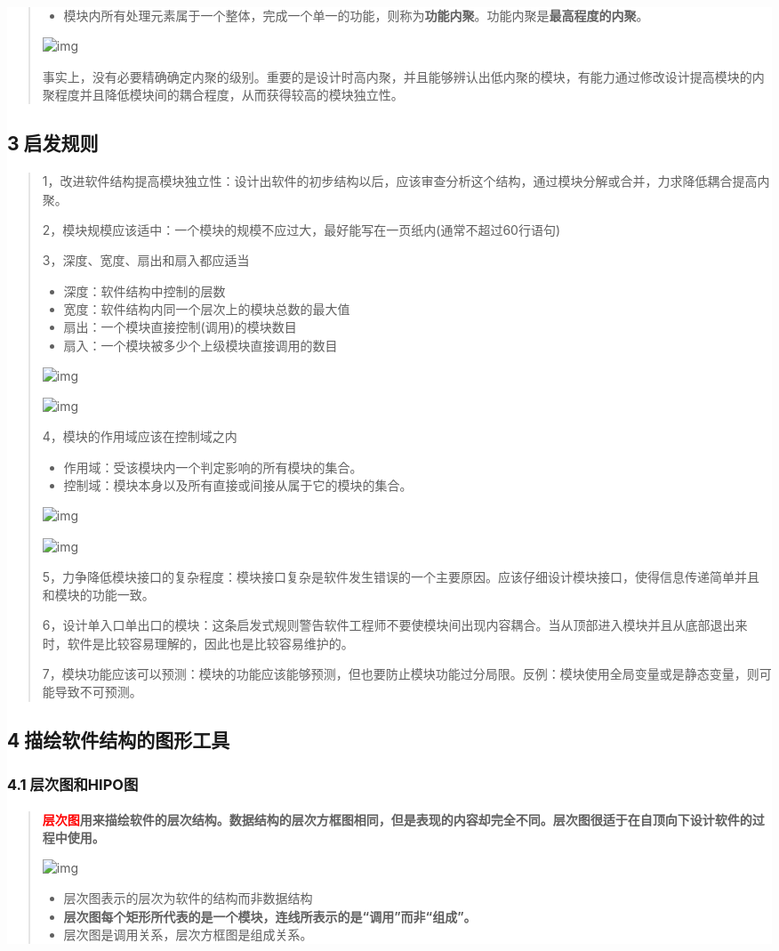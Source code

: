 > - 模块内所有处理元素属于一个整体，完成一个单一的功能，则称为**功能内聚**。功能内聚是**最高程度的内聚**。
>
> ![img](https://img-blog.csdnimg.cn/20201021161451331.png)
>
> 事实上，没有必要精确确定内聚的级别。重要的是设计时高内聚，并且能够辨认出低内聚的模块，有能力通过修改设计提高模块的内聚程度并且降低模块间的耦合程度，从而获得较高的模块独立性。

## 3 启发规则

> 1，改进软件结构提高模块独立性：设计出软件的初步结构以后，应该审查分析这个结构，通过模块分解或合并，力求降低耦合提高内聚。
>
> 2，模块规模应该适中：一个模块的规模不应过大，最好能写在一页纸内(通常不超过60行语句)
>
> 3，深度、宽度、扇出和扇入都应适当
>
> - 深度：软件结构中控制的层数
> - 宽度：软件结构内同一个层次上的模块总数的最大值
> - 扇出：一个模块直接控制(调用)的模块数目
> - 扇入：一个模块被多少个上级模块直接调用的数目
>
> ![img](https://img-blog.csdnimg.cn/20201021165628971.png?x-oss-process=image/watermark,type_ZmFuZ3poZW5naGVpdGk,shadow_10,text_aHR0cHM6Ly9ibG9nLmNzZG4ubmV0L3FxXzQyMTkyNjkz,size_16,color_FFFFFF,t_70)
>
> ![img](https://img-blog.csdnimg.cn/20201021165658959.png?x-oss-process=image/watermark,type_ZmFuZ3poZW5naGVpdGk,shadow_10,text_aHR0cHM6Ly9ibG9nLmNzZG4ubmV0L3FxXzQyMTkyNjkz,size_16,color_FFFFFF,t_70)
>
> 4，模块的作用域应该在控制域之内
>
> - 作用域：受该模块内一个判定影响的所有模块的集合。
> - 控制域：模块本身以及所有直接或间接从属于它的模块的集合。
>
> ![img](https://img-blog.csdnimg.cn/20201021165844169.png?x-oss-process=image/watermark,type_ZmFuZ3poZW5naGVpdGk,shadow_10,text_aHR0cHM6Ly9ibG9nLmNzZG4ubmV0L3FxXzQyMTkyNjkz,size_16,color_FFFFFF,t_70)
>
> ![img](https://img-blog.csdnimg.cn/20201021165847392.png)
>
> 5，力争降低模块接口的复杂程度：模块接口复杂是软件发生错误的一个主要原因。应该仔细设计模块接口，使得信息传递简单并且和模块的功能一致。
>
> 6，设计单入口单出口的模块：这条启发式规则警告软件工程师不要使模块间出现内容耦合。当从顶部进入模块并且从底部退出来时，软件是比较容易理解的，因此也是比较容易维护的。
>
> 7，模块功能应该可以预测：模块的功能应该能够预测，但也要防止模块功能过分局限。反例：模块使用全局变量或是静态变量，则可能导致不可预测。

## 4 描绘软件结构的图形工具

### 4.1 层次图和HIPO图

> <font color='red'>**层次图**</font>**用来描绘软件的层次结构。数据结构的层次方框图相同，但是表现的内容却完全不同。层次图很适于在自顶向下设计软件的过程中使用。**
>
> ![img](https://img-blog.csdnimg.cn/20201021210331329.png?x-oss-process=image/watermark,type_ZmFuZ3poZW5naGVpdGk,shadow_10,text_aHR0cHM6Ly9ibG9nLmNzZG4ubmV0L3FxXzQyMTkyNjkz,size_16,color_FFFFFF,t_70)
>
> - 层次图表示的层次为软件的结构而非数据结构
> - **层次图每个矩形所代表的是一个模块，连线所表示的是“调用”而非“组成”。**
> - 层次图是调用关系，层次方框图是组成关系。
